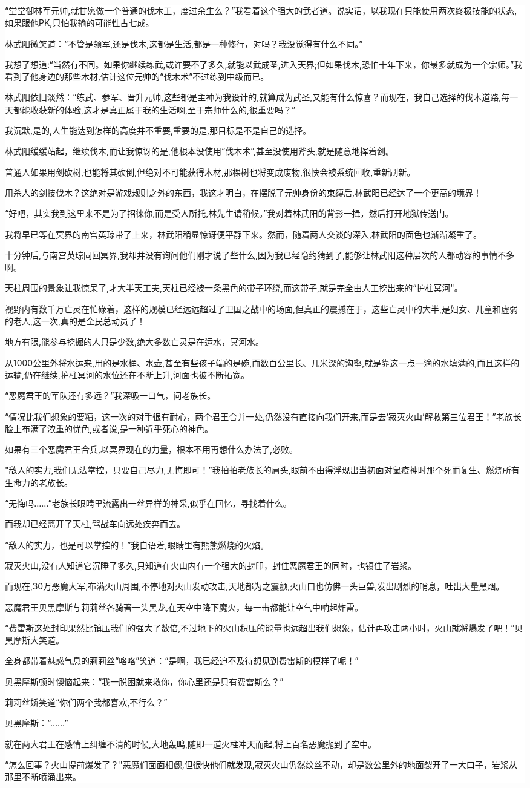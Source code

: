 “堂堂御林军元帅,就甘愿做一个普通的伐木工，度过余生么？”我看着这个强大的武者道。说实话，以我现在只能使用两次终极技能的状态,如果跟他PK,只怕我输的可能性占七成。

林武阳微笑道：“不管是领军,还是伐木,这都是生活,都是一种修行，对吗？我没觉得有什么不同。”

我想了想道:“当然有不同。如果你继续练武,或许要不了多久,就能以武成圣,进入天界;但如果伐木,恐怕十年下来，你最多就成为一个宗师。”我看到了他身边的那些木材,估计这位元帅的“伐木术”不过练到中级而已。

林武阳依旧淡然：“练武、参军、晋升元帅,这些都是主神为我设计的,就算成为武圣,又能有什么惊喜？而现在，我自己选择的伐木道路,每一天都能收获新的体验,这才是真正属于我的生活啊,至于宗师什么的,很重要吗？”

我沉默,是的,人生能达到怎样的高度并不重要,重要的是,那目标是不是自己的选择。

林武阳缓缓站起，继续伐木,而让我惊讶的是,他根本没使用“伐木术”,甚至没使用斧头,就是随意地挥着剑。

普通人如果用剑砍树,也能将其砍倒,但绝对不可能获得木材,那棵树也将变成废物,很快会被系统回收,重新刷新。

用杀人的剑技伐木？这绝对是游戏规则之外的东西，我这才明白，在摆脱了元帅身份的束缚后,林武阳已经达了一个更高的境界！

“好吧，其实我到这里来不是为了招徕你,而是受人所托,林先生请稍候。”我对着林武阳的背影一揖，然后打开地狱传送门。

我将早已等在冥界的南宫英琼带了上来，林武阳稍显惊讶便平静下来。然而，随着两人交谈的深入,林武阳的面色也渐渐凝重了。

十分钟后,与南宫英琼同回冥界,我却并没有询问他们刚才说了些什么,因为我已经隐约猜到了,能够让林武阳这种层次的人都动容的事情不多啊。

天柱周围的景象让我惊呆了,才大半天工夫,天柱已经被一条黑色的带子环绕,而这带子,就是完全由人工挖出来的“护柱冥河"。

视野内有数千万亡灵在忙碌着，这样的规模已经远远超过了卫国之战中的场面,但真正的震撼在于，这些亡灵中的大半,是妇女、儿童和虚弱的老人,这一次,真的是全民总动员了！

地方有限,能参与挖掘的人只是少数,绝大多数亡灵是在运水，冥河水。

从1000公里外将水运来,用的是水桶、水壶,甚至有些孩子端的是碗,而数百公里长、几米深的沟壑,就是靠这一点一滴的水填满的,而且这样的运输,仍在继续,护柱冥河的水位还在不断上升,河面也被不断拓宽。

“恶魔君王的军队还有多远？”我深吸一口气，问老族长。

“情况比我们想象的要糟，这一次的对手很有耐心，两个君王合并一处,仍然没有直接向我们开来,而是去‘寂灭火山’解救第三位君王！”老族长脸上布满了浓重的忧色,或者说,是一种近乎死心的神色。

如果有三个恶魔君王合兵,以冥界现在的力量，根本不用再想什么办法了,必败。

"敌人的实力,我们无法掌控，只要自己尽力,无悔即可！”我拍拍老族长的肩头,眼前不由得浮现出当初面对鼠疫神时那个死而复生、燃烧所有生命力的老族长。

“无悔吗……”老族长眼睛里流露出一丝异样的神采,似乎在回忆，寻找着什么。

而我却已经离开了天柱,驾战车向远处疾奔而去。

“敌人的实力，也是可以掌控的！”我自语着,眼睛里有熊熊燃烧的火焰。

寂灭火山,没有人知道它沉睡了多久,只知道在火山内有一个强大的封印，封住恶魔君王的同时，也镇住了岩浆。

而现在,30万恶魔大军,布满火山周围,不停地对火山发动攻击,天地都为之震颤,火山口也仿佛一头巨兽,发出剧烈的哨息，吐出大量黑烟。

恶魔君王贝黑摩斯与莉莉丝各骑著一头黑龙,在天空中降下魔火，每一击都能让空气中响起炸雷。

“费雷斯这处封印果然比镇压我们的强大了数倍,不过地下的火山积压的能量也远超出我们想象，估计再攻击两小时，火山就将爆发了吧！”贝黑摩斯大笑道。

全身都带着魅惑气息的莉莉丝“咯咯”笑道：“是啊，我已经迫不及待想见到费雷斯的模样了呢！”

贝黑摩斯顿时懊恼起来：“我一脱困就来救你，你心里还是只有费雷斯么？”

莉莉丝娇笑道“你们两个我都喜欢,不行么？”

贝黑摩斯：“……”

就在两大君王在感情上纠缠不清的时候,大地轰鸣,随即一道火柱冲天而起,将上百名恶魔抛到了空中。

“怎么回事？火山提前爆发了？"恶魔们面面相觑,但很快他们就发现,寂灭火山仍然纹丝不动，却是数公里外的地面裂开了一大口子，岩浆从那里不断喷涌出来。
